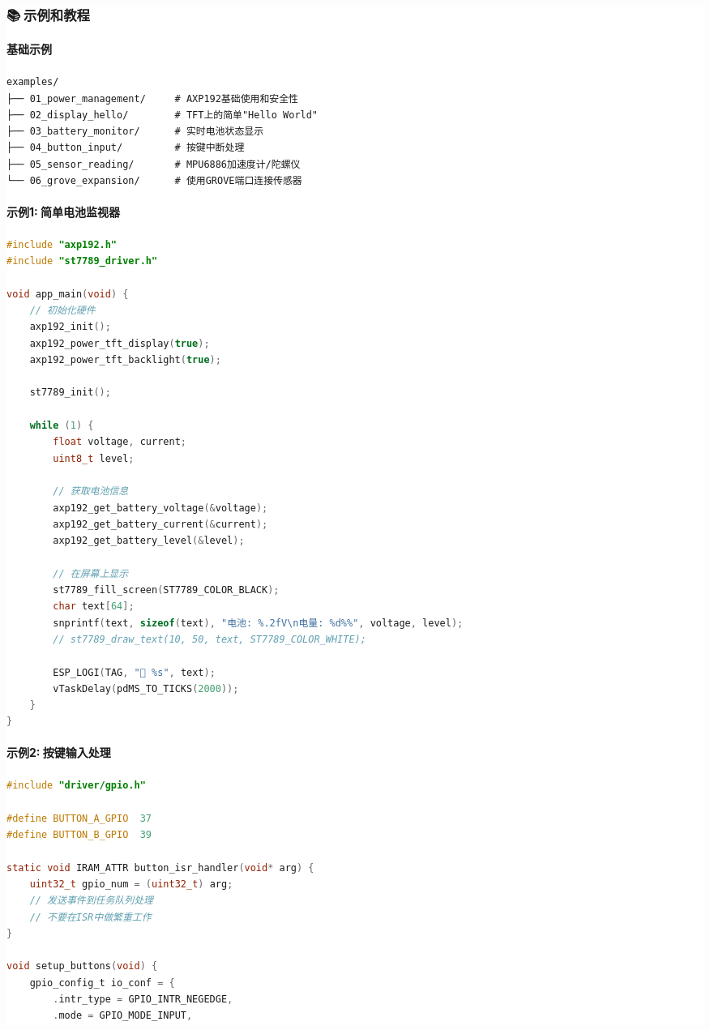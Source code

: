 ### 📚 示例和教程

#### 基础示例
```
examples/
├── 01_power_management/     # AXP192基础使用和安全性
├── 02_display_hello/        # TFT上的简单"Hello World"
├── 03_battery_monitor/      # 实时电池状态显示
├── 04_button_input/         # 按键中断处理
├── 05_sensor_reading/       # MPU6886加速度计/陀螺仪
└── 06_grove_expansion/      # 使用GROVE端口连接传感器
```

#### 示例1: 简单电池监视器
```c
#include "axp192.h"
#include "st7789_driver.h"

void app_main(void) {
    // 初始化硬件
    axp192_init();
    axp192_power_tft_display(true);
    axp192_power_tft_backlight(true);
    
    st7789_init();
    
    while (1) {
        float voltage, current;
        uint8_t level;
        
        // 获取电池信息
        axp192_get_battery_voltage(&voltage);
        axp192_get_battery_current(&current);
        axp192_get_battery_level(&level);
        
        // 在屏幕上显示
        st7789_fill_screen(ST7789_COLOR_BLACK);
        char text[64];
        snprintf(text, sizeof(text), "电池: %.2fV\n电量: %d%%", voltage, level);
        // st7789_draw_text(10, 50, text, ST7789_COLOR_WHITE);
        
        ESP_LOGI(TAG, "🔋 %s", text);
        vTaskDelay(pdMS_TO_TICKS(2000));
    }
}
```

#### 示例2: 按键输入处理
```c
#include "driver/gpio.h"

#define BUTTON_A_GPIO  37
#define BUTTON_B_GPIO  39

static void IRAM_ATTR button_isr_handler(void* arg) {
    uint32_t gpio_num = (uint32_t) arg;
    // 发送事件到任务队列处理
    // 不要在ISR中做繁重工作
}

void setup_buttons(void) {
    gpio_config_t io_conf = {
        .intr_type = GPIO_INTR_NEGEDGE,
        .mode = GPIO_MODE_INPUT,
```